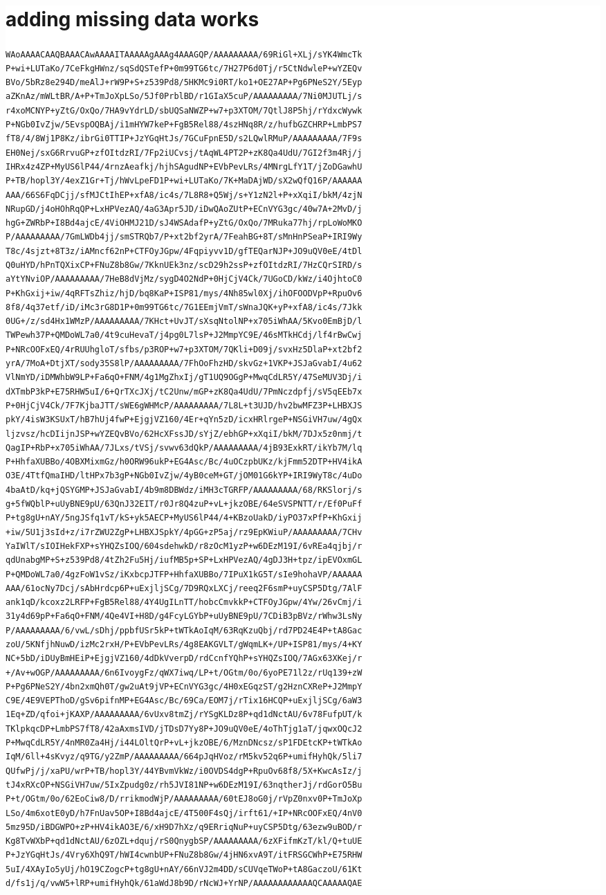 # adding missing data works

    WAoAAAACAAQBAAACAwAAAAITAAAAAgAAAg4AAAGQP/AAAAAAAAA/69RiGl+XLj/sYK4WmcTk
    P+wi+LUTaKo/7CeFkgHWnz/sqSdQSTefP+0m99TG6tc/7H27P6d0Tj/r5CtNdwleP+wYZEQv
    BVo/5bRz8e294D/meAlJ+rW9P+S+z539Pd8/5HKMc9i0RT/ko1+OE27AP+Pg6PNeS2Y/5Eyp
    aZKnAz/mWLtBR/A+P+TmJoXpLSo/5Jf0PrblBD/r1GIaX5cuP/AAAAAAAAA/7Ni0MJUTLj/s
    r4xoMCNYP+yZtG/OxQo/7HA9vYdrLD/sbUQSaNWZP+w7+p3XTOM/7QtlJ8P5hj/rYdxcWywk
    P+NGb0IvZjw/5EvspOQBAj/i1mHYW7keP+FgB5Rel88/4szHNq8R/z/hufbGZCHRP+LmbPS7
    fT8/4/8Wj1P8Kz/ibrGi0TTIP+JzYGqHtJs/7GCuFpnE5D/s2LQwlRMuP/AAAAAAAAA/7F9s
    EH0Nej/sxG6RrvuGP+zfOItdzRI/7Fp2iUCvsj/tAqWL4PT2P+zK8Qa4UdU/7GI2f3m4Rj/j
    IHRx4z4ZP+MyUS6lP44/4rnzAeafkj/hjhSAgudNP+EVbPevLRs/4MNrgLfY1T/jZoDGawhU
    P+TB/hopl3Y/4exZ1Gr+Tj/hWvLpeFD1P+wi+LUTaKo/7K+MaDAjWD/sX2wQfQ16P/AAAAAA
    AAA/66S6FqDCjj/sfMJCtIhEP+xfA8/ic4s/7L8R8+Q5Wj/s+Y1zN2l+P+xXqiI/bkM/4zjN
    NRupGD/j4oHOhRqQP+LxHPVezAQ/4aG3Apr5JD/iDwQAoZUtP+ECnVYG3gc/40w7A+2MvD/j
    hgG+ZWRbP+I8Bd4ajcE/4ViOHMJ21D/sJ4WSAdafP+yZtG/OxQo/7MRuka77hj/rpLoWoMKO
    P/AAAAAAAAA/7GmLWDb4jj/smSTRQb7/P+xt2bf2yrA/7FeahBG+8T/sMnHnPSeaP+IRI9Wy
    T8c/4sjzt+8T3z/iAMncf62nP+CTFOyJGpw/4Fqpiyvv1D/gfTEQarNJP+JO9uQV0eE/4tDl
    Q0uHYD/hPnTQXixCP+FNuZ8b8Gw/7KknUEk3nz/scD29h2ssP+zfOItdzRI/7HzCQrSIRD/s
    aYtYNviOP/AAAAAAAAA/7HeB8dVjMz/sygD4O2NdP+0HjCjV4Ck/7UGoCD/kWz/i4OjhtoC0
    P+KhGxij+iw/4qRFTsZhiz/hjD/bq8KaP+ISP81/mys/4Nh85wl0Xj/ihOFOODVpP+RpuOv6
    8f8/4q37etf/iD/iMc3rG8D1P+0m99TG6tc/7G1EEmjVmT/sWnaJQK+yP+xfA8/ic4s/7Jkk
    0UG+/z/sd4Hx1WMzP/AAAAAAAAA/7KHct+UvJT/sXsqNtolNP+x705iWhAA/5Kvo0EmBjD/l
    TWPewh37P+QMDoWL7a0/4t9cuHevaT/j4pg0L7lsP+J2MmpYC9E/46sMTkHCdj/lf4rBwCwj
    P+NRcOOFxEQ/4rRUUhgloT/sfbs/p3ROP+w7+p3XTOM/7QKli+D09j/svxHz5DlaP+xt2bf2
    yrA/7MoA+DtjXT/sody35S8lP/AAAAAAAAA/7FhOoFhzHD/skvGz+1VKP+JSJaGvabI/4u62
    VlNmYD/iDMWhbW9LP+Fa6qO+FNM/4g1MgZhxIj/gT1UQ9OGgP+MwqCdLR5Y/47SeMUV3Dj/i
    dXTmbP3kP+E75RHW5uI/6+QrTXcJXj/tC2Unw/mGP+zK8Qa4UdU/7PmNczdpfj/sV5qEEb7x
    P+0HjCjV4Ck/7F7KjbaJTT/sWE6gWHMcP/AAAAAAAAA/7L8L+t3UJD/hv2bwMFZ3P+LHBXJS
    pkY/4isW3KSUxT/hB7hUj4fwP+EjgjVZ160/4Er+qYn5zD/icxHRlrgeP+NSGiVH7uw/4gQx
    ljzvsz/hcDIijnJSP+wYZEQvBVo/62HcXFssJD/sYjZ/ebhGP+xXqiI/bkM/7DJx5z0nmj/t
    QagIP+RbP+x705iWhAA/7JLxs/tVSj/svwv63dQkP/AAAAAAAAA/4jB93ExkRT/ikYb7M/lq
    P+HhfaXUBBo/4OBXMixmGz/h0ORW96ukP+EG4Asc/Bc/4uOCzpbUKz/kjFmm52DTP+HV4ikA
    O3E/4TtfQmaIHD/ltHPx7b3gP+NGb0IvZjw/4yB0ceM+GT/jOM01G6kYP+IRI9WyT8c/4uDo
    4baAtD/kq+jQSYGMP+JSJaGvabI/4b9m8DBWdz/iMH3cTGRFP/AAAAAAAAA/68/RKSlorj/s
    g+5fWQblP+uUyBNE9pU/63QnJ32EIT/r0Jr8Q4zuP+vL+jkzOBE/64eSVSPNTT/r/Ef0PuFf
    P+tg8gU+nAY/5ngJSfq1vT/kS+yk5AECP+MyUS6lP44/4+KBzoUakD/iyPO37xPfP+KhGxij
    +iw/5U1j3sId+z/i7rZWU2ZgP+LHBXJSpkY/4pGG+zP5aj/rz9EpKWiuP/AAAAAAAAA/7CHv
    YaIWlT/sIOIHekFXP+sYHQZsIOQ/604sdehwkD/r8zOcM1yzP+w6DEzM19I/6vREa4qjbj/r
    qdUnabgMP+S+z539Pd8/4tZh2Fu5Hj/iufMB5p+SP+LxHPVezAQ/4gDJ3H+tpz/ipEVOxmGL
    P+QMDoWL7a0/4gzFoW1vSz/iKxbcpJTFP+HhfaXUBBo/7IPuX1kG5T/sIe9hohaVP/AAAAAA
    AAA/61ocNy7Dcj/sAbHrdcp6P+uExjljSCg/7D9RQxLXCj/reeq2F6smP+uyCSP5Dtg/7AlF
    ank1qD/kcoxz2LRFP+FgB5Rel88/4Y4UgILnTT/hobcCmvkkP+CTFOyJGpw/4Yw/26vCmj/i
    31y4d69pP+Fa6qO+FNM/4Qe4VI+H8D/g4FcyLGYbP+uUyBNE9pU/7CDiB3pBVz/rWhw3LsNy
    P/AAAAAAAAA/6/vwL/sDhj/ppbfUSr5kP+tWTkAoIqM/63RqKzuQbj/rd7PD24E4P+tA8Gac
    zoU/5KNfjhNuwD/izMc2rxH/P+EVbPevLRs/4g8EAKGVLT/gWqmLK+/UP+ISP81/mys/4+KY
    NC+5bD/iDUyBmHEiP+EjgjVZ160/4dDkVverpD/rdCcnfYQhP+sYHQZsIOQ/7AGx63XKej/r
    +/Av+wOGP/AAAAAAAAA/6n6IvoygFz/qWX7iwq/LP+t/OGtm/0o/6yoPE71l2z/rUq139+zW
    P+Pg6PNeS2Y/4bn2xmQh0T/gw2uAt9jVP+ECnVYG3gc/4H0xEGqzST/g2HznCXReP+J2MmpY
    C9E/4E9VEPThoD/gSv6pifnMP+EG4Asc/Bc/69Ca/EOM7j/rTix16HCQP+uExjljSCg/6aW3
    1Eq+ZD/qfoi+jKAXP/AAAAAAAAA/6vUxv8tmZj/rYSgKLDz8P+qd1dNctAU/6v78FufpUT/k
    TKlpkqcDP+LmbPS7fT8/42aAxmsIVD/jTDsD7Yy8P+JO9uQV0eE/4oThTjg1aT/jqwxOQcJ2
    P+MwqCdLR5Y/4nMR0Za4Hj/i44LOltQrP+vL+jkzOBE/6/MznDNcsz/sP1FDEtcKP+tWTkAo
    IqM/6ll+4sKvyz/q9TG/y2ZmP/AAAAAAAAA/664pJqHVoz/rM5kv52q6P+umifHyhQk/5li7
    QUfwPj/j/xaPU/wrP+TB/hopl3Y/44YBvmVkWz/i0OVDS4dgP+RpuOv68f8/5X+KwcAsIz/j
    tJ4xRXcOP+NSGiVH7uw/5IxZpudg0z/rh5JVI81NP+w6DEzM19I/63nqtherJj/rdGorO5Bu
    P+t/OGtm/0o/62EoCiw8/D/rrikmodWjP/AAAAAAAAA/60tEJ8oG0j/rVpZ0nxv0P+TmJoXp
    LSo/4m6xotE0yD/h7FnUav5OP+I8Bd4ajcE/4T500F4sQj/irft61/+IP+NRcOOFxEQ/4nV0
    5mz95D/iBDGWPO+zP+HV4ikAO3E/6/xH9D7hXz/q9ERriqNuP+uyCSP5Dtg/63ezw9uBOD/r
    Kg8TvWXbP+qd1dNctAU/6zOZL+dquj/rS0QnygbSP/AAAAAAAAA/6zXFifmKzT/kl/Q+tuUE
    P+JzYGqHtJs/4Vry6XhQ9T/hWI4cwnbUP+FNuZ8b8Gw/4jHN6xvA9T/itFRSGCWhP+E75RHW
    5uI/4XAyIo5yUj/hO19CZogcP+tg8gU+nAY/66nVJ2m4DD/sCUVqeTWoP+tA8GaczoU/61Kt
    d/fs1j/q/vwW5+lRP+umifHyhQk/61aWdJ8b9D/rNcWJ+YrNP/AAAAAAAAAAAAQCAAAAAQAE